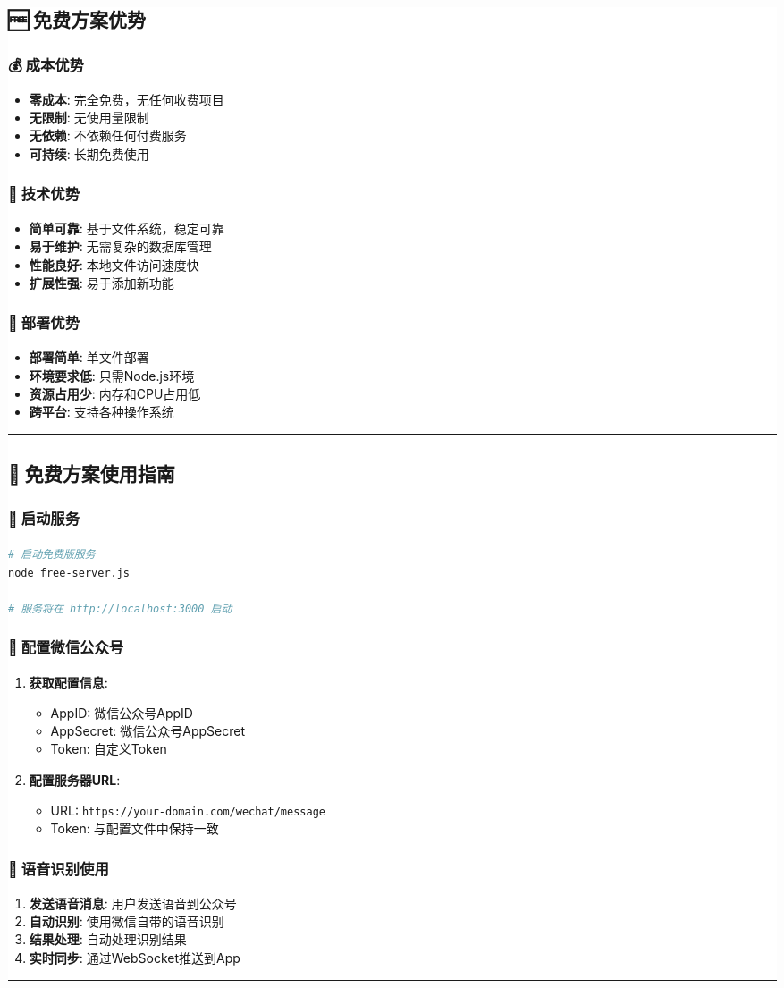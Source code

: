 
## 🆓 **免费方案优势**

### 💰 **成本优势**
- **零成本**: 完全免费，无任何收费项目
- **无限制**: 无使用量限制
- **无依赖**: 不依赖任何付费服务
- **可持续**: 长期免费使用

### 🔧 **技术优势**
- **简单可靠**: 基于文件系统，稳定可靠
- **易于维护**: 无需复杂的数据库管理
- **性能良好**: 本地文件访问速度快
- **扩展性强**: 易于添加新功能

### 🚀 **部署优势**
- **部署简单**: 单文件部署
- **环境要求低**: 只需Node.js环境
- **资源占用少**: 内存和CPU占用低
- **跨平台**: 支持各种操作系统

---

## 🎯 **免费方案使用指南**

### 🚀 **启动服务**
```bash
# 启动免费版服务
node free-server.js

# 服务将在 http://localhost:3000 启动
```

### 📱 **配置微信公众号**
1. **获取配置信息**:
   - AppID: 微信公众号AppID
   - AppSecret: 微信公众号AppSecret
   - Token: 自定义Token

2. **配置服务器URL**:
   - URL: `https://your-domain.com/wechat/message`
   - Token: 与配置文件中保持一致

### 🎤 **语音识别使用**
1. **发送语音消息**: 用户发送语音到公众号
2. **自动识别**: 使用微信自带的语音识别
3. **结果处理**: 自动处理识别结果
4. **实时同步**: 通过WebSocket推送到App

---
